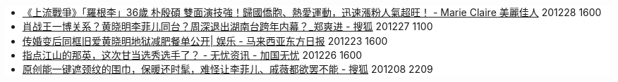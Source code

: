 - [《上流戰爭》「羅根李」36歲 朴殷碩 雙面演技強！歸國僑胞、熱愛運動，迅速漲粉人氣超旺！ - Marie Claire 美麗佳人](https://www.marieclaire.com.tw/entertainment/news/54572 "《上流戰爭》「羅根李」36歲 朴殷碩 雙面演技強！歸國僑胞、熱愛運動，迅速漲粉人氣超旺！ - Marie Claire 美麗佳人") 201228 1600
- [肖战王一博关系？黄晓明李菲儿同台？周深退出湖南台跨年内幕？_郑爽进 - 搜狐](http://www.sohu.com/a/440701839_135621 "肖战王一博关系？黄晓明李菲儿同台？周深退出湖南台跨年内幕？_郑爽进 - 搜狐") 201227 1100
- [传婚变后同框旧爱黄晓明地狱减肥餐单公开| 娱乐 - 马来西亚东方日报](https://www.orientaldaily.com.my/news/entertainment/2020/12/23/382623 "传婚变后同框旧爱黄晓明地狱减肥餐单公开| 娱乐 - 马来西亚东方日报") 201223 1600
- [指点江山的那英，这次甘当选秀选手了？ - 无忧资讯 - 加国无忧](https://info.51.ca/news/sportent/2020-12/957338.html "指点江山的那英，这次甘当选秀选手了？ - 无忧资讯 - 加国无忧") 201226 1600
- [原创能一键遮颈纹的围巾，保暖还时髦，难怪让李菲儿、戚薇都欲罢不能 - 搜狐](http://www.sohu.com/a/437075216_419410 "原创能一键遮颈纹的围巾，保暖还时髦，难怪让李菲儿、戚薇都欲罢不能 - 搜狐") 201208 2209

